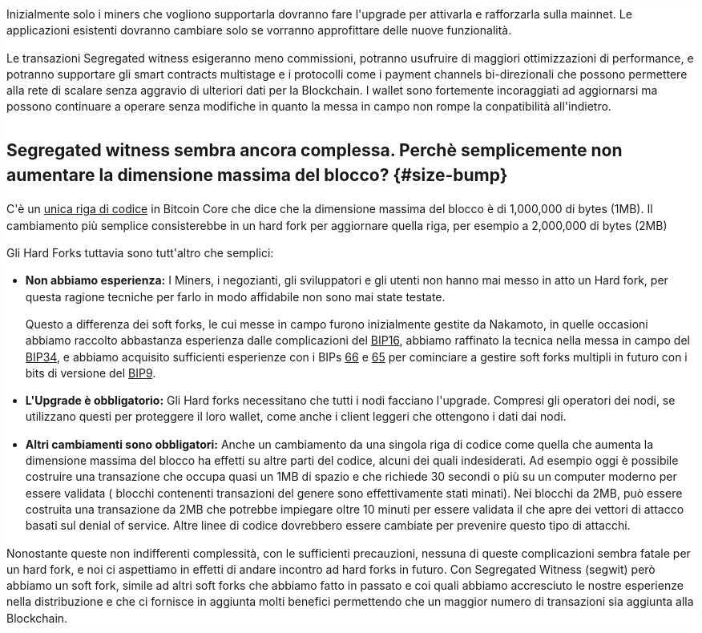 Inizialmente solo i miners che vogliono supportarla dovranno fare l'upgrade
per attivarla e rafforzarla sulla mainnet. Le applicazioni esistenti dovranno
cambiare solo se vorranno approfittare delle nuove funzionalità.

Le transazioni Segregated witness esigeranno meno commissioni, potranno
usufruire di maggiori ottimizzazioni di performance, e potranno supportare gli
smart contracts multistage e i protocolli come i payment channels bi-direzionali
che possono permettere alla rete di scalare senza aggravio di ulteriori dati
per la Blockchain.
I wallet sono fortemente incoraggiati ad aggiornarsi ma possono continuare a
operare senza modifiche in quanto la messa in campo non rompe la conpatibilità
all'indietro.

## Segregated witness sembra ancora complessa. Perchè semplicemente non aumentare la dimensione massima del blocco? {#size-bump}

C'è un [unica riga di codice][max_block_size] in Bitcoin Core che dice che la
dimensione massima del blocco è di 1,000,000 di bytes (1MB). Il cambiamento
più semplice consisterebbe in un hard fork per aggiornare quella riga, per
esempio a 2,000,000 di bytes (2MB)

Gli Hard Forks tuttavia sono tutt'altro che semplici:

- **Non abbiamo esperienza:** I Miners, i negozianti, gli sviluppatori e gli
  utenti non hanno mai messo in atto un Hard fork, per questa ragione tecniche
  per farlo in modo affidabile non sono mai state testate.

    Questo a differenza dei soft forks, le cui messe in campo furono
    inizialmente gestite da Nakamoto, in quelle occasioni abbiamo raccolto
    abbastanza esperienza dalle complicazioni del [BIP16][], abbiamo
    raffinato la tecnica nella messa in campo del [BIP34][], e abbiamo
    acquisito sufficienti esperienze con i BIPs [66][BIP66] e [65][BIP65] per
    cominciare a gestire soft forks multipli in futuro con i bits di versione
    del [BIP9].

- **L'Upgrade è obbligatorio:** Gli Hard forks necessitano che tutti i nodi
  facciano l'upgrade. Compresi gli operatori dei nodi, se utilizzano
  questi per proteggere il loro wallet, come anche i client leggeri che
  ottengono i dati dai nodi.

- **Altri cambiamenti sono obbligatori:** Anche un cambiamento da una singola
riga di codice come quella che aumenta la dimensione massima del blocco ha
effetti su altre parti del codice, alcuni dei quali indesiderati. Ad esempio
oggi è possibile costruire una transazione che occupa quasi un 1MB di spazio e
che richiede 30 secondi o più su un computer moderno per essere validata (
blocchi contenenti transazioni del genere sono effettivamente stati minati).
Nei blocchi da 2MB, può essere costruita una transazione da 2MB che potrebbe
impiegare oltre 10 minuti per essere validata il che apre dei vettori di
attacco basati sul denial of service. Altre linee di codice dovrebbero essere
cambiate per prevenire questo tipo di attacchi.

Nonostante queste non indifferenti complessità, con le sufficienti
precauzioni, nessuna di queste complicazioni sembra fatale per un hard fork, e
noi ci aspettiamo in effetti di andare incontro ad hard forks in futuro. Con
Segregated Witness (segwit) però abbiamo un soft fork, simile ad altri soft
forks che abbiamo fatto in passato e coi quali abbiamo accresciuto le nostre
esperienze nella distribuzione e che ci fornisce in aggiunta molti benefici
permettendo che un maggior numero di transazioni sia aggiunta alla Blockchain.


[current proposal]: https://youtu.be/fst1IK_mrng?t=2234
[calculations]: http://lists.linuxfoundation.org/pipermail/bitcoin-dev/2015-December/011869.html
[roadmap]: https://lists.linuxfoundation.org/pipermail/bitcoin-dev/2015-December/011865.html
[canonical transaction ordering]: https://gist.github.com/gavinandresen/e20c3b5a1d4b97f79ac2#canonical-ordering-of-transactions
[#bitcoin-dev]: https://webchat.freenode.net/?channels=bitcoin-dev&amp;uio=d4
[actively studied]: http://diyhpl.us/wiki/transcripts/scalingbitcoin/bitcoin-block-propagation-iblt-rusty-russell/
[bip-segwit]: https://github.com/jl2012/bips/blob/segwit/bip-segwit.mediawiki
[BIP9]: https://github.com/bitcoin/bips/blob/master/bip-0009.mediawiki
[BIP16]: https://github.com/bitcoin/bips/blob/master/bip-0016.mediawiki
[BIP30]: https://github.com/bitcoin/bips/blob/master/bip-0030.mediawiki
[BIP34]: https://github.com/bitcoin/bips/blob/master/bip-0034.mediawiki
[BIP50]: https://github.com/bitcoin/bips/blob/master/bip-0050.mediawiki
[BIP65]: https://github.com/bitcoin/bips/blob/master/bip-0065.mediawiki
[BIP66]: https://github.com/bitcoin/bips/blob/master/bip-0066.mediawiki
[BIP68]: https://github.com/bitcoin/bips/blob/master/bip-0068.mediawiki
[BIP112]: https://github.com/bitcoin/bips/blob/master/bip-0112.mediawiki
[BIP113]: https://github.com/bitcoin/bips/blob/master/bip-0113.mediawiki
[bitcoin core contributor]: /en/bitcoin-core/
[Bitcoin relay network]: http://bitcoinrelaynetwork.org/
[code review]: https://bitcoin.org/en/development#code-review
[estimated savings]: https://www.reddit.com/r/bitcoinxt/comments/3w1i6b/i_attended_scaling_bitcoin_hong_kong_these_are_my/cxtkaih
[increase in total bandwidth]: https://scalingbitcoin.org/hongkong2015/presentations/DAY1/3_block_propagation_1_rosenbaum.pdf
[libsecp256k1]: https://github.com/bitcoin/secp256k1
[libsecp256k1 verification]: https://github.com/bitcoin/bitcoin/pull/6954
[max_block_size]: https://github.com/bitcoin/bitcoin/blob/3038eb63e8a674b4818cb5d5e461f1ccf4b2932f/src/consensus/consensus.h#L10
[miners' panel]: https://youtu.be/H-ErmmDQRFs?t=1086
[payment channel efficiency]: https://scalingbitcoin.org/hongkong2015/presentations/DAY2/1_layer2_2_dryja.pdf
[previous soft forks]: https://github.com/bitcoin/bips/blob/master/bip-0123.mediawiki#classification-of-existing-bips
[weak blocks and iblts]: https://www.youtube.com/watch?v=ivgxcEOyWNs&t=1h40m20s
[q simple raise]: #size-bump